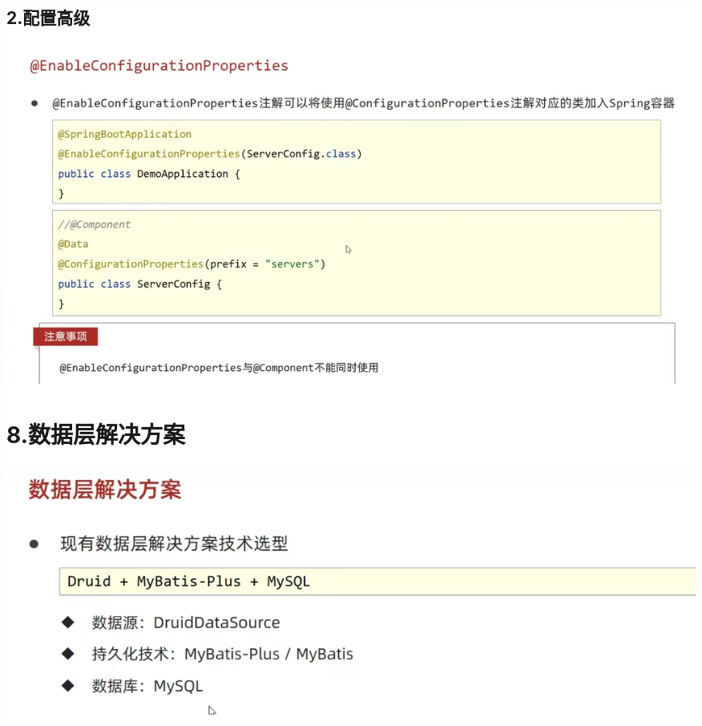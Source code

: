 
## 2.配置高级

![image-20221217214943798](typora图片/image-20221217214943798.png)

# 8.数据层解决方案

![image-20221217215410927](typora图片/image-20221217215410927.png)
